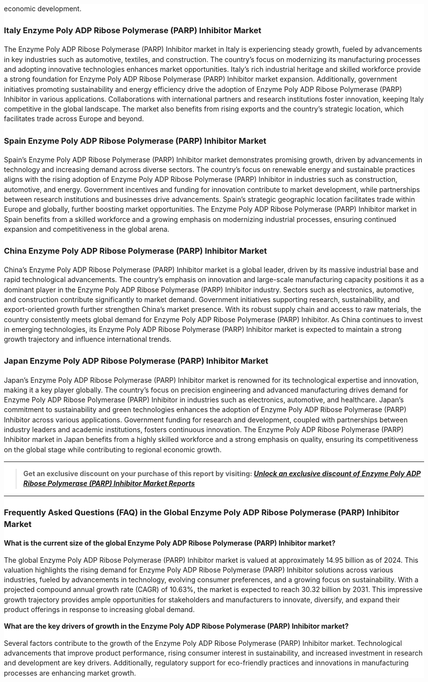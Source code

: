 economic development.</p><h3>Italy Enzyme Poly ADP Ribose Polymerase (PARP) Inhibitor Market</h3><p>The Enzyme Poly ADP Ribose Polymerase (PARP) Inhibitor market in Italy is experiencing steady growth, fueled by advancements in key industries such as automotive, textiles, and construction. The country&rsquo;s focus on modernizing its manufacturing processes and adopting innovative technologies enhances market opportunities. Italy&rsquo;s rich industrial heritage and skilled workforce provide a strong foundation for Enzyme Poly ADP Ribose Polymerase (PARP) Inhibitor market expansion. Additionally, government initiatives promoting sustainability and energy efficiency drive the adoption of Enzyme Poly ADP Ribose Polymerase (PARP) Inhibitor in various applications. Collaborations with international partners and research institutions foster innovation, keeping Italy competitive in the global landscape. The market also benefits from rising exports and the country&rsquo;s strategic location, which facilitates trade across Europe and beyond.</p><h3>Spain Enzyme Poly ADP Ribose Polymerase (PARP) Inhibitor Market</h3><p>Spain&rsquo;s Enzyme Poly ADP Ribose Polymerase (PARP) Inhibitor market demonstrates promising growth, driven by advancements in technology and increasing demand across diverse sectors. The country&rsquo;s focus on renewable energy and sustainable practices aligns with the rising adoption of Enzyme Poly ADP Ribose Polymerase (PARP) Inhibitor in industries such as construction, automotive, and energy. Government incentives and funding for innovation contribute to market development, while partnerships between research institutions and businesses drive advancements. Spain&rsquo;s strategic geographic location facilitates trade within Europe and globally, further boosting market opportunities. The Enzyme Poly ADP Ribose Polymerase (PARP) Inhibitor market in Spain benefits from a skilled workforce and a growing emphasis on modernizing industrial processes, ensuring continued expansion and competitiveness in the global arena.</p><h3>China Enzyme Poly ADP Ribose Polymerase (PARP) Inhibitor Market</h3><p>China&rsquo;s Enzyme Poly ADP Ribose Polymerase (PARP) Inhibitor market is a global leader, driven by its massive industrial base and rapid technological advancements. The country&rsquo;s emphasis on innovation and large-scale manufacturing capacity positions it as a dominant player in the Enzyme Poly ADP Ribose Polymerase (PARP) Inhibitor industry. Sectors such as electronics, automotive, and construction contribute significantly to market demand. Government initiatives supporting research, sustainability, and export-oriented growth further strengthen China&rsquo;s market presence. With its robust supply chain and access to raw materials, the country consistently meets global demand for Enzyme Poly ADP Ribose Polymerase (PARP) Inhibitor. As China continues to invest in emerging technologies, its Enzyme Poly ADP Ribose Polymerase (PARP) Inhibitor market is expected to maintain a strong growth trajectory and influence international trends.</p><h3>Japan Enzyme Poly ADP Ribose Polymerase (PARP) Inhibitor Market</h3><p>Japan&rsquo;s Enzyme Poly ADP Ribose Polymerase (PARP) Inhibitor market is renowned for its technological expertise and innovation, making it a key player globally. The country&rsquo;s focus on precision engineering and advanced manufacturing drives demand for Enzyme Poly ADP Ribose Polymerase (PARP) Inhibitor in industries such as electronics, automotive, and healthcare. Japan&rsquo;s commitment to sustainability and green technologies enhances the adoption of Enzyme Poly ADP Ribose Polymerase (PARP) Inhibitor across various applications. Government funding for research and development, coupled with partnerships between industry leaders and academic institutions, fosters continuous innovation. The Enzyme Poly ADP Ribose Polymerase (PARP) Inhibitor market in Japan benefits from a highly skilled workforce and a strong emphasis on quality, ensuring its competitiveness on the global stage while contributing to regional economic growth.</p><hr /><blockquote><p><strong>Get an exclusive discount on your purchase of this report by visiting: <em><a href="://marketresearchpulse.com/ask-for-discount/130172?utm_source=Github&amp;utm_medium=0117">Unlock an exclusive discount of Enzyme Poly ADP Ribose Polymerase (PARP) Inhibitor Market Reports</a></em>&nbsp;</strong></p></blockquote><hr /><h3>Frequently Asked Questions (FAQ) in the Global Enzyme Poly ADP Ribose Polymerase (PARP) Inhibitor Market</h3><p><strong>What is the current size of the global Enzyme Poly ADP Ribose Polymerase (PARP) Inhibitor market?</strong></p><p>The global Enzyme Poly ADP Ribose Polymerase (PARP) Inhibitor market is valued at approximately 14.95 billion as of 2024. This valuation highlights the rising demand for Enzyme Poly ADP Ribose Polymerase (PARP) Inhibitor solutions across various industries, fueled by advancements in technology, evolving consumer preferences, and a growing focus on sustainability. With a projected compound annual growth rate (CAGR) of 10.63%, the market is expected to reach 30.32 billion by 2031. This impressive growth trajectory provides ample opportunities for stakeholders and manufacturers to innovate, diversify, and expand their product offerings in response to increasing global demand.</p><p><strong>What are the key drivers of growth in the Enzyme Poly ADP Ribose Polymerase (PARP) Inhibitor market?</strong></p><p>Several factors contribute to the growth of the Enzyme Poly ADP Ribose Polymerase (PARP) Inhibitor market. Technological advancements that improve product performance, rising consumer interest in sustainability, and increased investment in research and development are key drivers. Additionally, regulatory support for eco-friendly practices and innovations in manufacturing processes are enhancing market growth.